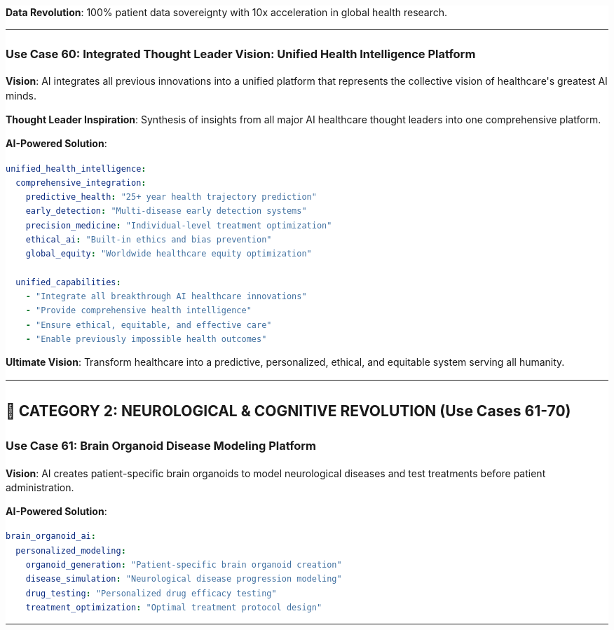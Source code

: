 **Data Revolution**: 100% patient data sovereignty with 10x acceleration in global health research.

---

### **Use Case 60: Integrated Thought Leader Vision: Unified Health Intelligence Platform**

**Vision**: AI integrates all previous innovations into a unified platform that represents the collective vision of healthcare's greatest AI minds.

**Thought Leader Inspiration**: Synthesis of insights from all major AI healthcare thought leaders into one comprehensive platform.

**AI-Powered Solution**:
```yaml
unified_health_intelligence:
  comprehensive_integration:
    predictive_health: "25+ year health trajectory prediction"
    early_detection: "Multi-disease early detection systems"
    precision_medicine: "Individual-level treatment optimization"
    ethical_ai: "Built-in ethics and bias prevention"
    global_equity: "Worldwide healthcare equity optimization"
    
  unified_capabilities:
    - "Integrate all breakthrough AI healthcare innovations"
    - "Provide comprehensive health intelligence"
    - "Ensure ethical, equitable, and effective care"
    - "Enable previously impossible health outcomes"
```

**Ultimate Vision**: Transform healthcare into a predictive, personalized, ethical, and equitable system serving all humanity.

---

## 🧠 **CATEGORY 2: NEUROLOGICAL & COGNITIVE REVOLUTION (Use Cases 61-70)**

### **Use Case 61: Brain Organoid Disease Modeling Platform**

**Vision**: AI creates patient-specific brain organoids to model neurological diseases and test treatments before patient administration.

**AI-Powered Solution**:
```yaml
brain_organoid_ai:
  personalized_modeling:
    organoid_generation: "Patient-specific brain organoid creation"
    disease_simulation: "Neurological disease progression modeling"
    drug_testing: "Personalized drug efficacy testing"
    treatment_optimization: "Optimal treatment protocol design"
```

---